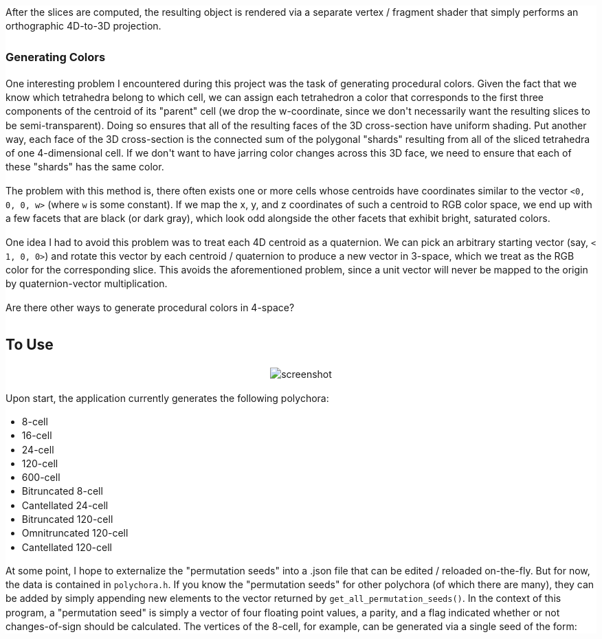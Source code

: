 ```glsl
```

After the slices are computed, the resulting object is rendered via a separate vertex / fragment shader that simply performs an orthographic 4D-to-3D projection. 

### Generating Colors

One interesting problem I encountered during this project was the task of generating procedural colors. Given the fact that we know which tetrahedra belong to which cell, we can assign each tetrahedron a color that corresponds to the first three components of the centroid of its "parent" cell (we drop the w-coordinate, since we don't necessarily want the resulting slices to be semi-transparent). Doing so ensures that all of the resulting faces of the 3D cross-section have uniform shading. Put another way, each face of the 3D cross-section is the connected sum of the polygonal "shards" resulting from all of the sliced tetrahedra of one 4-dimensional cell. If we don't want to have jarring color changes across this 3D face, we need to ensure that each of these "shards" has the same color.

The problem with this method is, there often exists one or more cells whose centroids have coordinates similar to the vector `<0, 0, 0, w>` (where `w` is some constant). If we map the x, y, and z coordinates of such a centroid to RGB color space, we end up with a few facets that are black (or dark gray), which look odd alongside the other facets that exhibit bright, saturated colors.

One idea I had to avoid this problem was to treat each 4D centroid as a quaternion. We can pick an arbitrary starting vector (say, `<1, 0, 0>`) and rotate this vector by each centroid / quaternion to produce a new vector in 3-space, which we treat as the RGB color for the corresponding slice. This avoids the aforementioned problem, since a unit vector will never be mapped to the origin by quaternion-vector multiplication.

Are there other ways to generate procedural colors in 4-space?

## To Use

<p align="center">
  <img src="https://raw.githubusercontent.com/mwalczyk/polychora/master/screenshots/cantellated_120_cell_skeleton.gif" alt="screenshot" width="500" height="auto"/>
</p>

Upon start, the application currently generates the following polychora:
- 8-cell
- 16-cell
- 24-cell
- 120-cell
- 600-cell
- Bitruncated 8-cell
- Cantellated 24-cell
- Bitruncated 120-cell
- Omnitruncated 120-cell
- Cantellated 120-cell

At some point, I hope to externalize the "permutation seeds" into a .json file that can be edited / reloaded on-the-fly. But for now, the data is contained in `polychora.h`. If you know the "permutation seeds" for other polychora (of which there are many), they can be added by simply appending new elements to the vector returned by `get_all_permutation_seeds()`. In the context of this program, a "permutation seed" is simply a vector of four floating point values, a parity, and a flag indicated whether or not changes-of-sign should be calculated. The vertices of the 8-cell, for example, can be generated via a single seed of the form:
